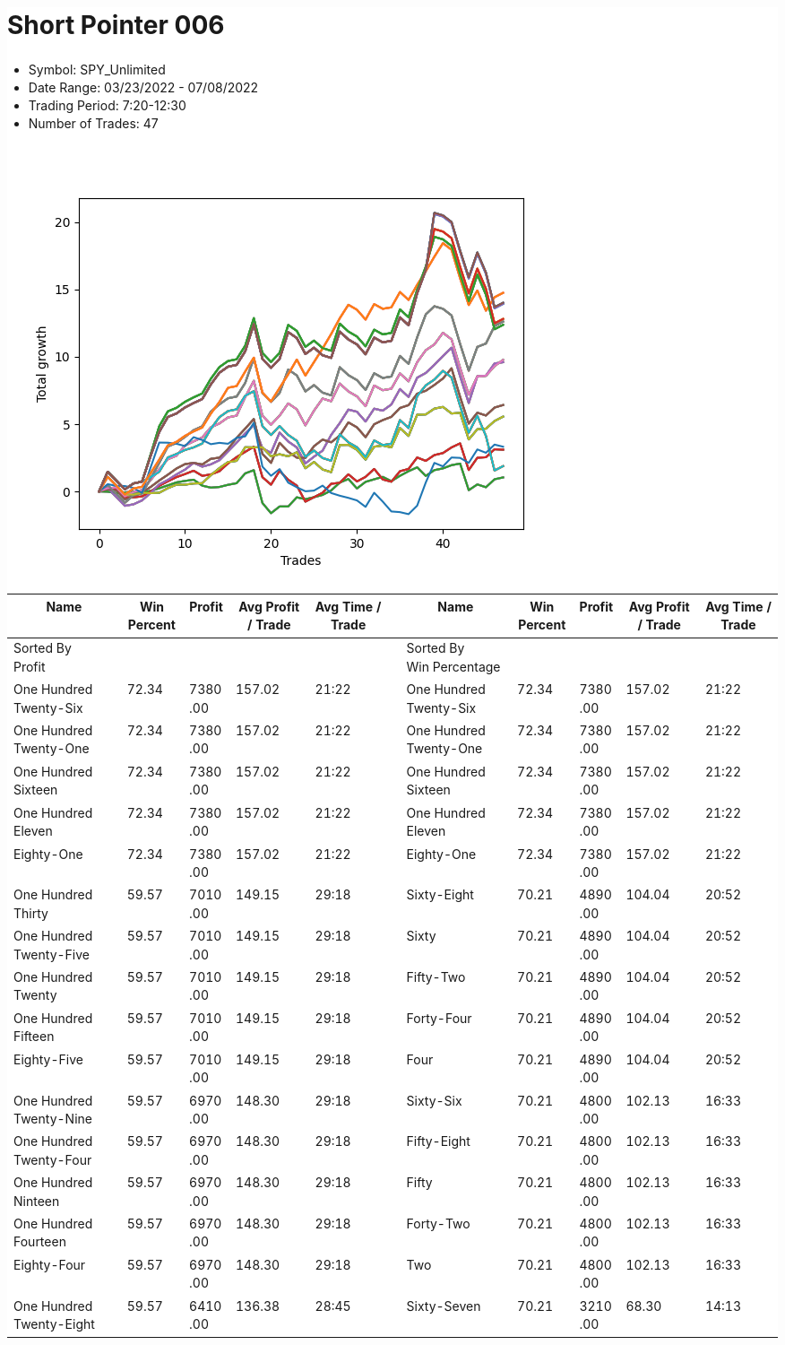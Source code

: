 # Short Pointer 006 
- Symbol: SPY_Unlimited
- Date Range: 03/23/2022 - 07/08/2022
- Trading Period: 7:20-12:30
- Number of Trades: 47

![Plot](ShortPointer006SPY_Unlimited.png)

| Name | Win Percent | Profit | Avg Profit / Trade | Avg Time / Trade |      | Name | Win Percent | Profit | Avg Profit / Trade | Avg Time / Trade |
| ---- | ----------- | ------ | ------------------ | ---------------- | ---- | ---- | ----------- | ------ | ------------------ | ---------------- |
| Sorted By <br> Profit | | | | | | Sorted By <br> Win Percentage ||||
| One Hundred Twenty-Six | 72.34 | 7380.00 | 157.02 | 21:22 |     | One Hundred Twenty-Six | 72.34 | 7380.00 | 157.02 | 21:22 |
| One Hundred Twenty-One | 72.34 | 7380.00 | 157.02 | 21:22 |     | One Hundred Twenty-One | 72.34 | 7380.00 | 157.02 | 21:22 |
| One Hundred Sixteen | 72.34 | 7380.00 | 157.02 | 21:22 |     | One Hundred Sixteen | 72.34 | 7380.00 | 157.02 | 21:22 |
| One Hundred Eleven | 72.34 | 7380.00 | 157.02 | 21:22 |     | One Hundred Eleven | 72.34 | 7380.00 | 157.02 | 21:22 |
| Eighty-One | 72.34 | 7380.00 | 157.02 | 21:22 |     | Eighty-One | 72.34 | 7380.00 | 157.02 | 21:22 |
| One Hundred Thirty | 59.57 | 7010.00 | 149.15 | 29:18 |     | Sixty-Eight | 70.21 | 4890.00 | 104.04 | 20:52 |
| One Hundred Twenty-Five | 59.57 | 7010.00 | 149.15 | 29:18 |     | Sixty | 70.21 | 4890.00 | 104.04 | 20:52 |
| One Hundred Twenty | 59.57 | 7010.00 | 149.15 | 29:18 |     | Fifty-Two | 70.21 | 4890.00 | 104.04 | 20:52 |
| One Hundred Fifteen | 59.57 | 7010.00 | 149.15 | 29:18 |     | Forty-Four | 70.21 | 4890.00 | 104.04 | 20:52 |
| Eighty-Five | 59.57 | 7010.00 | 149.15 | 29:18 |     | Four | 70.21 | 4890.00 | 104.04 | 20:52 |
| One Hundred Twenty-Nine | 59.57 | 6970.00 | 148.30 | 29:18 |     | Sixty-Six | 70.21 | 4800.00 | 102.13 | 16:33 |
| One Hundred Twenty-Four | 59.57 | 6970.00 | 148.30 | 29:18 |     | Fifty-Eight | 70.21 | 4800.00 | 102.13 | 16:33 |
| One Hundred Ninteen | 59.57 | 6970.00 | 148.30 | 29:18 |     | Fifty | 70.21 | 4800.00 | 102.13 | 16:33 |
| One Hundred Fourteen | 59.57 | 6970.00 | 148.30 | 29:18 |     | Forty-Two | 70.21 | 4800.00 | 102.13 | 16:33 |
| Eighty-Four | 59.57 | 6970.00 | 148.30 | 29:18 |     | Two | 70.21 | 4800.00 | 102.13 | 16:33 |
| One Hundred Twenty-Eight | 59.57 | 6410.00 | 136.38 | 28:45 |     | Sixty-Seven | 70.21 | 3210.00 | 68.30 | 14:13 |